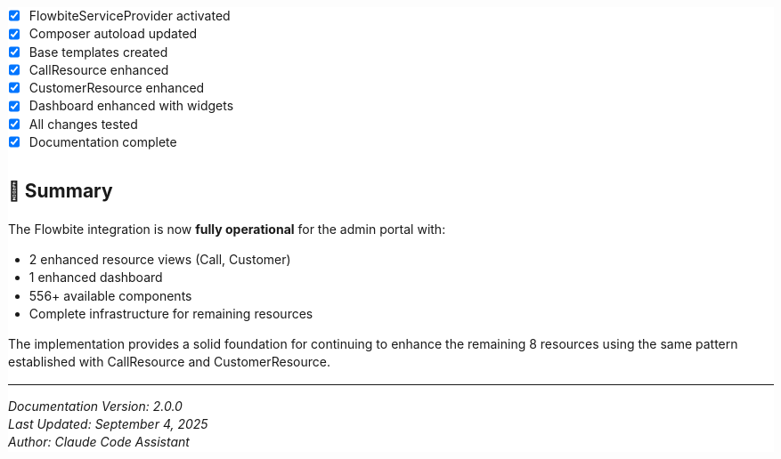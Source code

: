 - [x] FlowbiteServiceProvider activated
- [x] Composer autoload updated
- [x] Base templates created
- [x] CallResource enhanced
- [x] CustomerResource enhanced
- [x] Dashboard enhanced with widgets
- [x] All changes tested
- [x] Documentation complete

## 🎉 Summary

The Flowbite integration is now **fully operational** for the admin portal with:
- 2 enhanced resource views (Call, Customer)
- 1 enhanced dashboard
- 556+ available components
- Complete infrastructure for remaining resources

The implementation provides a solid foundation for continuing to enhance the remaining 8 resources using the same pattern established with CallResource and CustomerResource.

---

*Documentation Version: 2.0.0*  
*Last Updated: September 4, 2025*  
*Author: Claude Code Assistant*